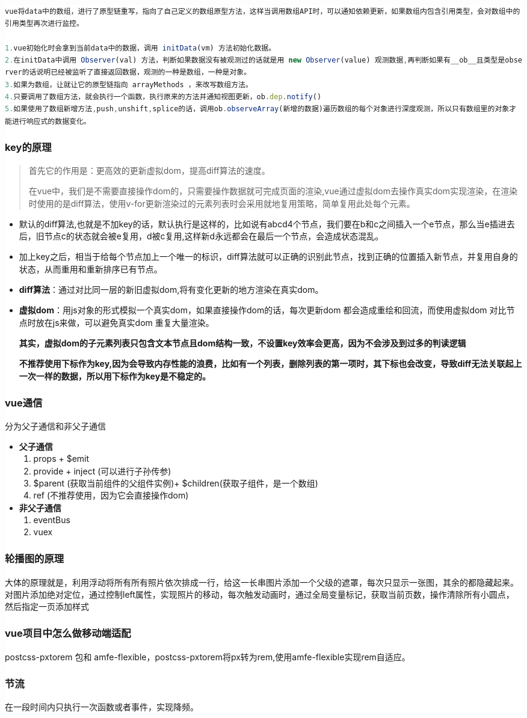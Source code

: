 ```js
vue将data中的数组，进行了原型链重写，指向了自己定义的数组原型方法，这样当调用数组API时，可以通知依赖更新，如果数组内包含引用类型，会对数组中的引用类型再次进行监控。

1.vue初始化时会拿到当前data中的数据，调用 initData(vm) 方法初始化数据。 
2.在initData中调用 Observer(val) 方法，判断如果数据没有被观测过的话就是用 new Observer(value) 观测数据,再判断如果有__ob__且类型是observer的话说明已经被监听了直接返回数据，观测的一种是数组，一种是对象。
3.如果为数组，让就让它的原型链指向 arrayMethods ，来改写数组方法。
4.只要调用了数组方法，就会执行一个函数，执行原来的方法并通知视图更新，ob.dep.notify()
5.如果使用了数组新增方法,push,unshift,splice的话，调用ob.observeArray(新增的数据)遍历数组的每个对象进行深度观测，所以只有数组里的对象才能进行响应式的数据变化。
```

### key的原理

> 首先它的作用是：更高效的更新虚拟dom，提高diff算法的速度。
>
> 在vue中，我们是不需要直接操作dom的，只需要操作数据就可完成页面的渲染,vue通过虚拟dom去操作真实dom实现渲染，在渲染时使用的是diff算法，使用v-for更新渲染过的元素列表时会采用就地复用策略，简单复用此处每个元素。

+ 默认的diff算法,也就是不加key的话，默认执行是这样的，比如说有abcd4个节点，我们要在b和c之间插入一个e节点，那么当e插进去后，旧节点c的状态就会被e复用，d被c复用,这样新d永远都会在最后一个节点，会造成状态混乱。

+ 加上key之后，相当于给每个节点加上一个唯一的标识，diff算法就可以正确的识别此节点，找到正确的位置插入新节点，并复用自身的状态，从而重用和重新排序已有节点。

+ **diff算法**：通过对比同一层的新旧虚拟dom,将有变化更新的地方渲染在真实dom。

+ **虚拟dom**：用js对象的形式模拟一个真实dom，如果直接操作dom的话，每次更新dom 都会造成重绘和回流，而使用虚拟dom 对比节点时放在js来做，可以避免真实dom 重复大量渲染。

  **其实，虚拟dom的子元素列表只包含文本节点且dom结构一致，不设置key效率会更高，因为不会涉及到过多的判读逻辑**
  
  **不推荐使用下标作为key,因为会导致内存性能的浪费，比如有一个列表，删除列表的第一项时，其下标也会改变，导致diff无法关联起上一次一样的数据，所以用下标作为key是不稳定的。**

### vue通信

分为父子通信和非父子通信

+ **父子通信**
  1. props + $emit
  2. provide + inject (可以进行子孙传参)
  3. $parent (获取当前组件的父组件实例)+ $children(获取子组件，是一个数组)
  4. ref (不推荐使用，因为它会直接操作dom)
+ **非父子通信**
  1. eventBus
  2. vuex

### 轮播图的原理

大体的原理就是，利用浮动将所有所有照片依次排成一行，给这一长串图片添加一个父级的遮罩，每次只显示一张图，其余的都隐藏起来。对图片添加绝对定位，通过控制left属性，实现照片的移动，每次触发动画时，通过全局变量标记，获取当前页数，操作清除所有小圆点，然后指定一页添加样式

### vue项目中怎么做移动端适配

postcss-pxtorem 包和 amfe-flexible，postcss-pxtorem将px转为rem,使用amfe-flexible实现rem自适应。

### 节流

在一段时间内只执行一次函数或者事件，实现降频。
